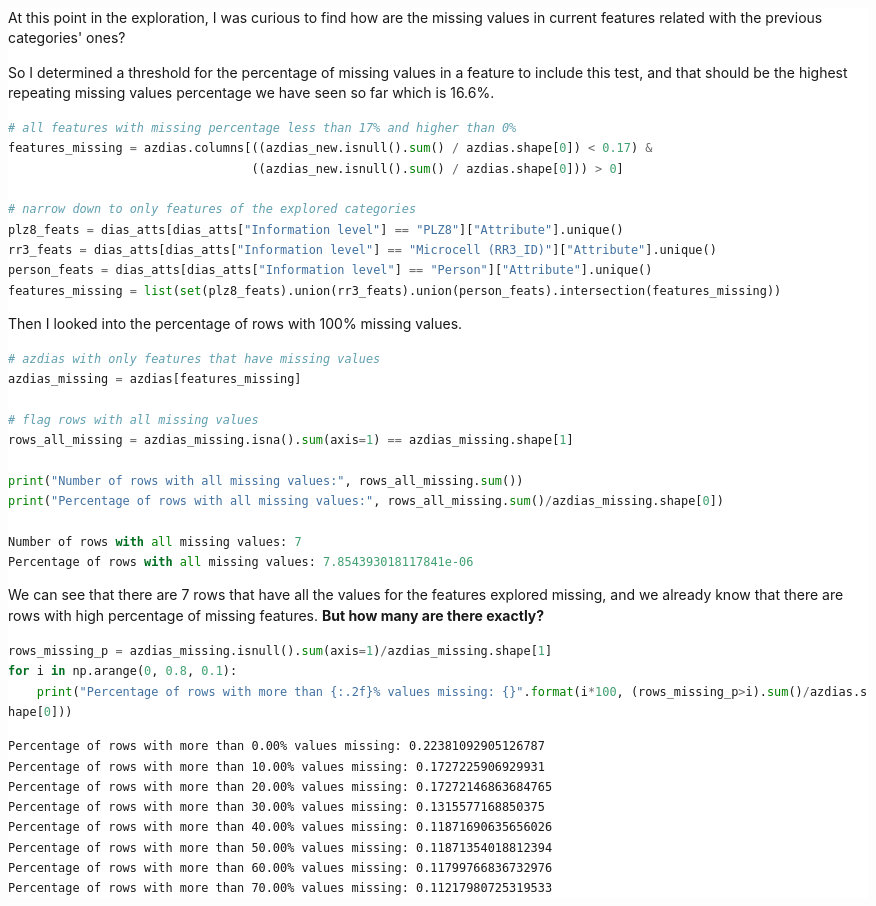 At this point in the exploration, I was curious to find how are the missing values in current features related with the previous categories' ones?

So I determined a threshold for the percentage of missing values in a feature to include this test, and that should be the highest repeating missing values percentage we have seen so far which is 16.6%.

```python
# all features with missing percentage less than 17% and higher than 0%
features_missing = azdias.columns[((azdias_new.isnull().sum() / azdias.shape[0]) < 0.17) &
                                  ((azdias_new.isnull().sum() / azdias.shape[0])) > 0]

# narrow down to only features of the explored categories
plz8_feats = dias_atts[dias_atts["Information level"] == "PLZ8"]["Attribute"].unique()
rr3_feats = dias_atts[dias_atts["Information level"] == "Microcell (RR3_ID)"]["Attribute"].unique()
person_feats = dias_atts[dias_atts["Information level"] == "Person"]["Attribute"].unique()
features_missing = list(set(plz8_feats).union(rr3_feats).union(person_feats).intersection(features_missing))
```

Then I looked into the percentage of rows with 100% missing values.

```python
# azdias with only features that have missing values
azdias_missing = azdias[features_missing]

# flag rows with all missing values
rows_all_missing = azdias_missing.isna().sum(axis=1) == azdias_missing.shape[1]

print("Number of rows with all missing values:", rows_all_missing.sum())
print("Percentage of rows with all missing values:", rows_all_missing.sum()/azdias_missing.shape[0])

Number of rows with all missing values: 7
Percentage of rows with all missing values: 7.854393018117841e-06
```

We can see that there are 7 rows that have all the values for the features explored missing, and we already know that there are rows with high percentage of missing features. **But how many are there exactly?**

```python
rows_missing_p = azdias_missing.isnull().sum(axis=1)/azdias_missing.shape[1]
for i in np.arange(0, 0.8, 0.1):
    print("Percentage of rows with more than {:.2f}% values missing: {}".format(i*100, (rows_missing_p>i).sum()/azdias.shape[0]))
```
```markdown
Percentage of rows with more than 0.00% values missing: 0.22381092905126787
Percentage of rows with more than 10.00% values missing: 0.1727225906929931
Percentage of rows with more than 20.00% values missing: 0.17272146863684765
Percentage of rows with more than 30.00% values missing: 0.1315577168850375
Percentage of rows with more than 40.00% values missing: 0.11871690635656026
Percentage of rows with more than 50.00% values missing: 0.11871354018812394
Percentage of rows with more than 60.00% values missing: 0.11799766836732976
Percentage of rows with more than 70.00% values missing: 0.11217980725319533
```
